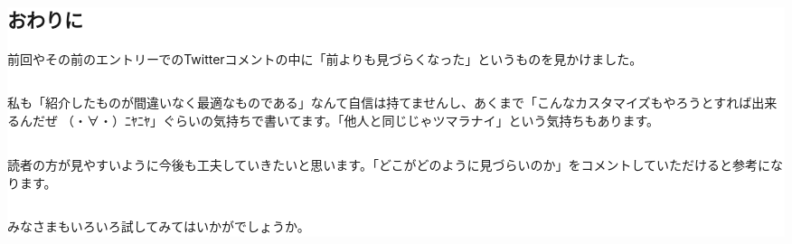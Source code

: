 <p style="margin-top: 6em;">
<h2>おわりに</h2>
前回やその前のエントリーでのTwitterコメントの中に「前よりも見づらくなった」というものを見かけました。
<p style="margin-top: 2em;">
私も「紹介したものが間違いなく最適なものである」なんて自信は持てませんし、あくまで「こんなカスタマイズもやろうとすれば出来るんだぜ （・∀・）ﾆﾔﾆﾔ」ぐらいの気持ちで書いてます。「他人と同じじゃツマラナイ」という気持ちもあります。
<p style="margin-top: 2em;">
読者の方が見やすいように今後も工夫していきたいと思います。「どこがどのように見づらいのか」をコメントしていただけると参考になります。
<p style="margin-top: 2em;">
みなさまもいろいろ試してみてはいかがでしょうか。

